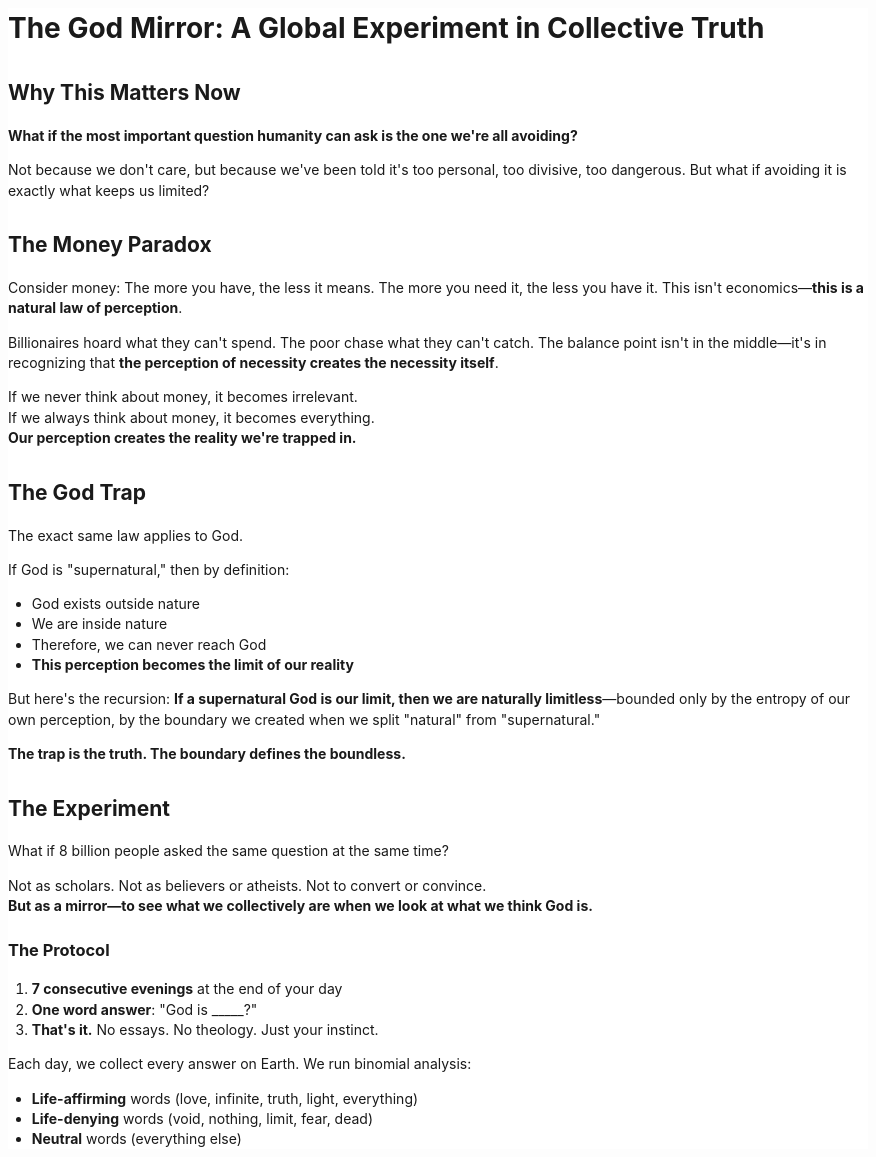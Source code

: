 # The God Mirror: A Global Experiment in Collective Truth

## Why This Matters Now

**What if the most important question humanity can ask is the one we're all avoiding?**

Not because we don't care, but because we've been told it's too personal, too divisive, too dangerous. But what if avoiding it is exactly what keeps us limited?

## The Money Paradox

Consider money: The more you have, the less it means. The more you need it, the less you have it. This isn't economics—**this is a natural law of perception**.

Billionaires hoard what they can't spend. The poor chase what they can't catch. The balance point isn't in the middle—it's in recognizing that **the perception of necessity creates the necessity itself**.

If we never think about money, it becomes irrelevant.  
If we always think about money, it becomes everything.  
**Our perception creates the reality we're trapped in.**

## The God Trap

The exact same law applies to God.

If God is "supernatural," then by definition:
- God exists outside nature
- We are inside nature
- Therefore, we can never reach God
- **This perception becomes the limit of our reality**

But here's the recursion: **If a supernatural God is our limit, then we are naturally limitless**—bounded only by the entropy of our own perception, by the boundary we created when we split "natural" from "supernatural."

**The trap is the truth. The boundary defines the boundless.**

## The Experiment

What if 8 billion people asked the same question at the same time?

Not as scholars. Not as believers or atheists. Not to convert or convince.  
**But as a mirror—to see what we collectively are when we look at what we think God is.**

### The Protocol

1. **7 consecutive evenings** at the end of your day
2. **One word answer**: "God is _____?"
3. **That's it.** No essays. No theology. Just your instinct.

Each day, we collect every answer on Earth. We run binomial analysis:
- **Life-affirming** words (love, infinite, truth, light, everything)
- **Life-denying** words (void, nothing, limit, fear, dead)
- **Neutral** words (everything else)
